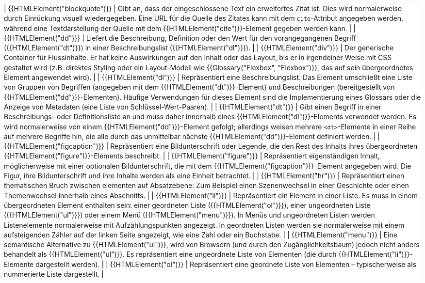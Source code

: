 | {{HTMLElement("blockquote")}} | Gibt an, dass der eingeschlossene Text ein erweitertes Zitat ist. Dies wird normalerweise durch Einrückung visuell wiedergegeben. Eine URL für die Quelle des Zitates kann mit dem `cite`-Attribut angegeben werden, während eine Textdarstellung der Quelle mit dem {{HTMLElement("cite")}}-Element gegeben werden kann.                                                                                                                                                                           |
| {{HTMLElement("dd")}}         | Liefert die Beschreibung, Definition oder den Wert für den vorangegangenen Begriff ({{HTMLElement("dt")}}) in einer Beschreibungslist ({{HTMLElement("dl")}}).                                                                                                                                                                                                                                                                                                                                      |
| {{HTMLElement("div")}}        | Der generische Container für Flussinhalte. Er hat keine Auswirkungen auf den Inhalt oder das Layout, bis er in irgendeiner Weise mit CSS gestaltet wird (z.B. direktes Styling oder ein Layout-Modell wie {{Glossary("Flexbox", "Flexbox")}}, das auf sein übergeordnetes Element angewendet wird).                                                                                                                                                                                                 |
| {{HTMLElement("dl")}}         | Repräsentiert eine Beschreibungslist. Das Element umschließt eine Liste von Gruppen von Begriffen (angegeben mit dem {{HTMLElement("dt")}}-Element) und Beschreibungen (bereitgestellt von {{HTMLElement("dd")}}-Elementen). Häufige Verwendungen für dieses Element sind die Implementierung eines Glossars oder die Anzeige von Metadaten (eine Liste von Schlüssel-Wert-Paaren).                                                                                                                 |
| {{HTMLElement("dt")}}         | Gibt einen Begriff in einer Beschreibungs- oder Definitionsliste an und muss daher innerhalb eines {{HTMLElement("dl")}}-Elements verwendet werden. Es wird normalerweise von einem {{HTMLElement("dd")}}-Element gefolgt; allerdings weisen mehrere `<dt>`-Elemente in einer Reihe auf mehrere Begriffe hin, die alle durch das unmittelbar nächste {{HTMLElement("dd")}}-Element definiert werden.                                                                                                |
| {{HTMLElement("figcaption")}} | Repräsentiert eine Bildunterschrift oder Legende, die den Rest des Inhalts ihres übergeordneten {{HTMLElement("figure")}}-Elements beschreibt.                                                                                                                                                                                                                                                                                                                                                      |
| {{HTMLElement("figure")}}     | Repräsentiert eigenständigen Inhalt, möglicherweise mit einer optionalen Bildunterschrift, die mit dem {{HTMLElement("figcaption")}}-Element angegeben wird. Die Figur, ihre Bildunterschrift und ihre Inhalte werden als eine Einheit betrachtet.                                                                                                                                                                                                                                                  |
| {{HTMLElement("hr")}}         | Repräsentiert einen thematischen Bruch zwischen elementen auf Absatzebene: Zum Beispiel einen Szenenwechsel in einer Geschichte oder einen Themenwechsel innerhalb eines Abschnitts.                                                                                                                                                                                                                                                                                                                |
| {{HTMLElement("li")}}         | Repräsentiert ein Element in einer Liste. Es muss in einem übergeordneten Element enthalten sein: einer geordneten Liste ({{HTMLElement("ol")}}), einer ungeordneten Liste ({{HTMLElement("ul")}}) oder einem Menü ({{HTMLElement("menu")}}). In Menüs und ungeordneten Listen werden Listenelemente normalerweise mit Aufzählungspunkten angezeigt. In geordneten Listen werden sie normalerweise mit einem aufsteigenden Zähler auf der linken Seite angezeigt, wie eine Zahl oder ein Buchstabe. |
| {{HTMLElement("menu")}}       | Eine semantische Alternative zu {{HTMLElement("ul")}}, wird von Browsern (und durch den Zugänglichkeitsbaum) jedoch nicht anders behandelt als {{HTMLElement("ul")}}. Es repräsentiert eine ungeordnete Liste von Elementen (die durch {{HTMLElement("li")}}-Elemente dargestellt werden).                                                                                                                                                                                                          |
| {{HTMLElement("ol")}}         | Repräsentiert eine geordnete Liste von Elementen – typischerweise als nummerierte Liste dargestellt.                                                                                                                                                                                                                                                                                                                                                                                                |